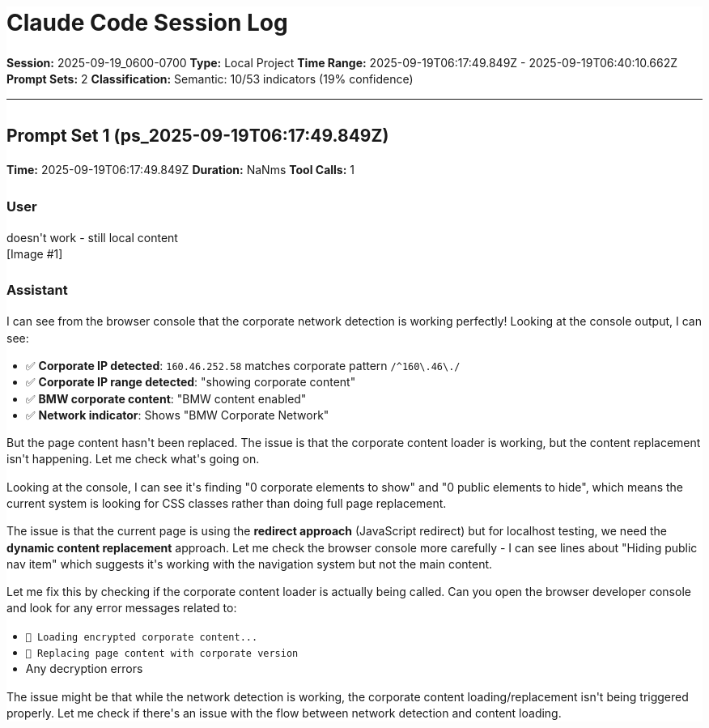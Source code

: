 # Claude Code Session Log

**Session:** 2025-09-19_0600-0700
**Type:** Local Project
**Time Range:** 2025-09-19T06:17:49.849Z - 2025-09-19T06:40:10.662Z
**Prompt Sets:** 2
**Classification:** Semantic: 10/53 indicators (19% confidence)

---

## Prompt Set 1 (ps_2025-09-19T06:17:49.849Z)

**Time:** 2025-09-19T06:17:49.849Z
**Duration:** NaNms
**Tool Calls:** 1

### User



doesn't work - still local content\
[Image #1]

### Assistant

I can see from the browser console that the corporate network detection is working perfectly! Looking at the console output, I can see:

- ✅ **Corporate IP detected**: `160.46.252.58` matches corporate pattern `/^160\.46\./`
- ✅ **Corporate IP range detected**: "showing corporate content"
- ✅ **BMW corporate content**: "BMW content enabled"
- ✅ **Network indicator**: Shows "BMW Corporate Network"

But the page content hasn't been replaced. The issue is that the corporate content loader is working, but the content replacement isn't happening. Let me check what's going on.

Looking at the console, I can see it's finding "0 corporate elements to show" and "0 public elements to hide", which means the current system is looking for CSS classes rather than doing full page replacement.

The issue is that the current page is using the **redirect approach** (JavaScript redirect) but for localhost testing, we need the **dynamic content replacement** approach. Let me check the browser console more carefully - I can see lines about "Hiding public nav item" which suggests it's working with the navigation system but not the main content.

Let me fix this by checking if the corporate content loader is actually being called. Can you open the browser developer console and look for any error messages related to:
- `🔐 Loading encrypted corporate content...`
- `🔄 Replacing page content with corporate version`
- Any decryption errors

The issue might be that while the network detection is working, the corporate content loading/replacement isn't being triggered properly. Let me check if there's an issue with the flow between network detection and content loading.
